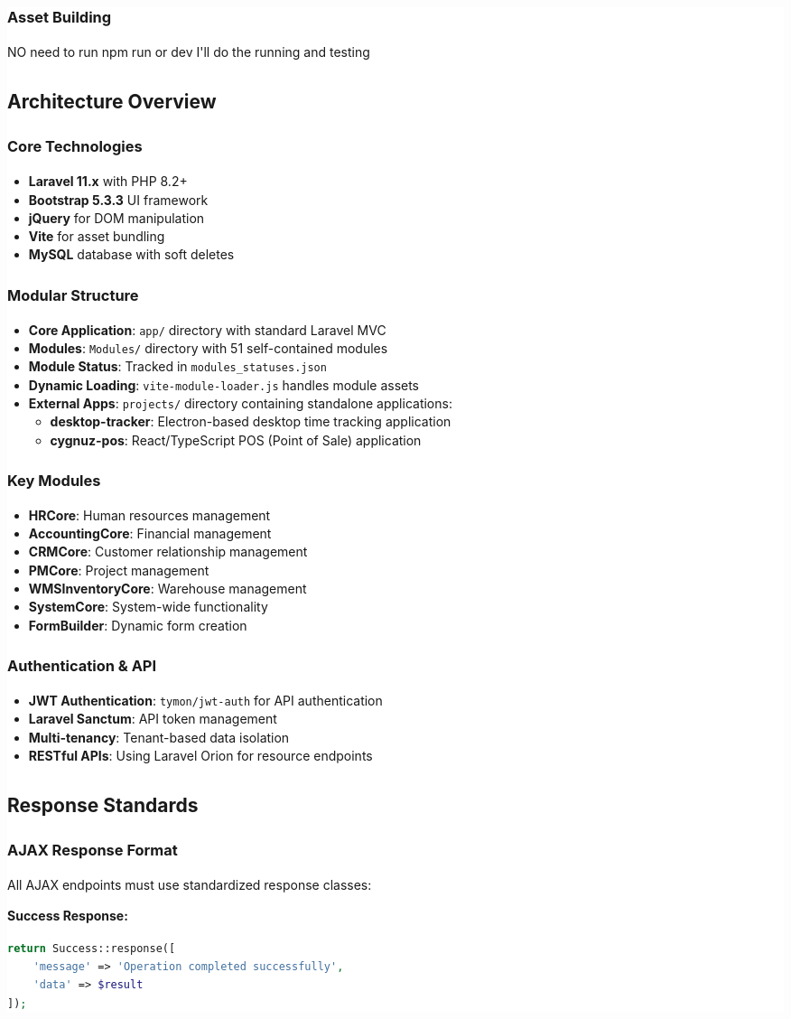 ### Asset Building

NO need to run npm run or dev I'll do the running and testing

## Architecture Overview

### Core Technologies

- **Laravel 11.x** with PHP 8.2+
- **Bootstrap 5.3.3** UI framework
- **jQuery** for DOM manipulation
- **Vite** for asset bundling
- **MySQL** database with soft deletes

### Modular Structure

- **Core Application**: `app/` directory with standard Laravel MVC
- **Modules**: `Modules/` directory with 51 self-contained modules
- **Module Status**: Tracked in `modules_statuses.json`
- **Dynamic Loading**: `vite-module-loader.js` handles module assets
- **External Apps**: `projects/` directory containing standalone applications:
  - **desktop-tracker**: Electron-based desktop time tracking application
  - **cygnuz-pos**: React/TypeScript POS (Point of Sale) application

### Key Modules

- **HRCore**: Human resources management
- **AccountingCore**: Financial management
- **CRMCore**: Customer relationship management
- **PMCore**: Project management
- **WMSInventoryCore**: Warehouse management
- **SystemCore**: System-wide functionality
- **FormBuilder**: Dynamic form creation

### Authentication & API

- **JWT Authentication**: `tymon/jwt-auth` for API authentication
- **Laravel Sanctum**: API token management
- **Multi-tenancy**: Tenant-based data isolation
- **RESTful APIs**: Using Laravel Orion for resource endpoints

## Response Standards

### AJAX Response Format

All AJAX endpoints must use standardized response classes:

**Success Response:**

```php
return Success::response([
    'message' => 'Operation completed successfully',
    'data' => $result
]);
```
